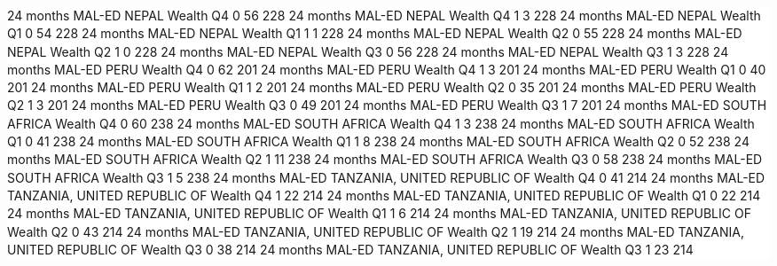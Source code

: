 24 months   MAL-ED           NEPAL                          Wealth Q4                0       56     228
24 months   MAL-ED           NEPAL                          Wealth Q4                1        3     228
24 months   MAL-ED           NEPAL                          Wealth Q1                0       54     228
24 months   MAL-ED           NEPAL                          Wealth Q1                1        1     228
24 months   MAL-ED           NEPAL                          Wealth Q2                0       55     228
24 months   MAL-ED           NEPAL                          Wealth Q2                1        0     228
24 months   MAL-ED           NEPAL                          Wealth Q3                0       56     228
24 months   MAL-ED           NEPAL                          Wealth Q3                1        3     228
24 months   MAL-ED           PERU                           Wealth Q4                0       62     201
24 months   MAL-ED           PERU                           Wealth Q4                1        3     201
24 months   MAL-ED           PERU                           Wealth Q1                0       40     201
24 months   MAL-ED           PERU                           Wealth Q1                1        2     201
24 months   MAL-ED           PERU                           Wealth Q2                0       35     201
24 months   MAL-ED           PERU                           Wealth Q2                1        3     201
24 months   MAL-ED           PERU                           Wealth Q3                0       49     201
24 months   MAL-ED           PERU                           Wealth Q3                1        7     201
24 months   MAL-ED           SOUTH AFRICA                   Wealth Q4                0       60     238
24 months   MAL-ED           SOUTH AFRICA                   Wealth Q4                1        3     238
24 months   MAL-ED           SOUTH AFRICA                   Wealth Q1                0       41     238
24 months   MAL-ED           SOUTH AFRICA                   Wealth Q1                1        8     238
24 months   MAL-ED           SOUTH AFRICA                   Wealth Q2                0       52     238
24 months   MAL-ED           SOUTH AFRICA                   Wealth Q2                1       11     238
24 months   MAL-ED           SOUTH AFRICA                   Wealth Q3                0       58     238
24 months   MAL-ED           SOUTH AFRICA                   Wealth Q3                1        5     238
24 months   MAL-ED           TANZANIA, UNITED REPUBLIC OF   Wealth Q4                0       41     214
24 months   MAL-ED           TANZANIA, UNITED REPUBLIC OF   Wealth Q4                1       22     214
24 months   MAL-ED           TANZANIA, UNITED REPUBLIC OF   Wealth Q1                0       22     214
24 months   MAL-ED           TANZANIA, UNITED REPUBLIC OF   Wealth Q1                1        6     214
24 months   MAL-ED           TANZANIA, UNITED REPUBLIC OF   Wealth Q2                0       43     214
24 months   MAL-ED           TANZANIA, UNITED REPUBLIC OF   Wealth Q2                1       19     214
24 months   MAL-ED           TANZANIA, UNITED REPUBLIC OF   Wealth Q3                0       38     214
24 months   MAL-ED           TANZANIA, UNITED REPUBLIC OF   Wealth Q3                1       23     214